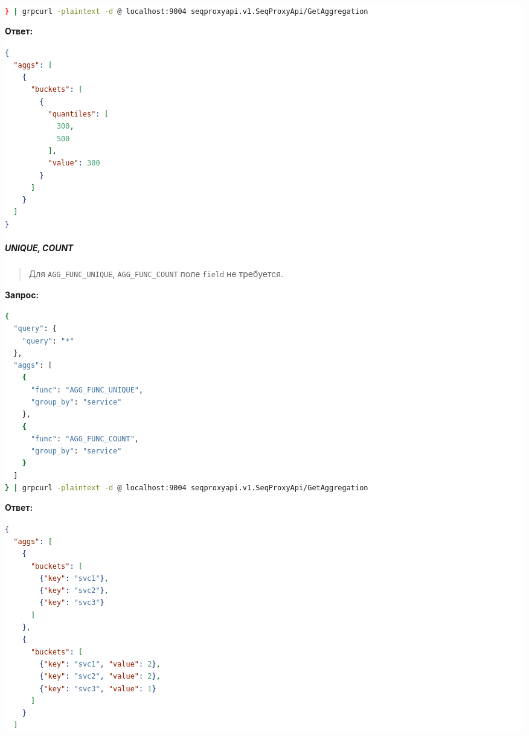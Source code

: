 ```sh
} | grpcurl -plaintext -d @ localhost:9004 seqproxyapi.v1.SeqProxyApi/GetAggregation
```

**Ответ:**

```json
{
  "aggs": [
    {
      "buckets": [
        {
          "quantiles": [
            300,
            500
          ],
          "value": 300
        }
      ]
    }
  ]
}
```

##### UNIQUE, COUNT

> Для `AGG_FUNC_UNIQUE`, `AGG_FUNC_COUNT` поле `field` не требуется.

**Запрос:**

```sh
{
  "query": {
    "query": "*"
  },
  "aggs": [
    {
      "func": "AGG_FUNC_UNIQUE",
      "group_by": "service"
    },
    {
      "func": "AGG_FUNC_COUNT",
      "group_by": "service"
    }
  ]
} | grpcurl -plaintext -d @ localhost:9004 seqproxyapi.v1.SeqProxyApi/GetAggregation
```

**Ответ:**

```json
{
  "aggs": [
    {
      "buckets": [
        {"key": "svc1"},
        {"key": "svc2"},
        {"key": "svc3"}
      ]
    },
    {
      "buckets": [
        {"key": "svc1", "value": 2},
        {"key": "svc2", "value": 2},
        {"key": "svc3", "value": 1}
      ]
    }
  ]
```
